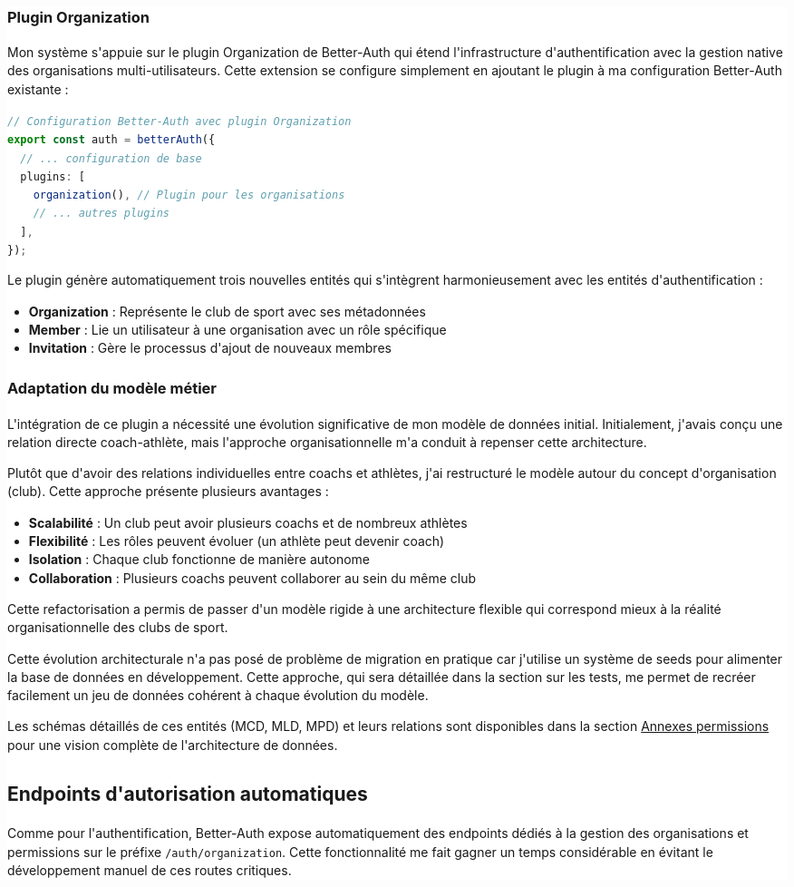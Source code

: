 ### Plugin Organization

Mon système s'appuie sur le plugin Organization de Better-Auth qui étend l'infrastructure d'authentification avec la gestion native des organisations multi-utilisateurs. Cette extension se configure simplement en ajoutant le plugin à ma configuration Better-Auth existante :

```typescript
// Configuration Better-Auth avec plugin Organization
export const auth = betterAuth({
  // ... configuration de base
  plugins: [
    organization(), // Plugin pour les organisations
    // ... autres plugins
  ],
});
```

Le plugin génère automatiquement trois nouvelles entités qui s'intègrent harmonieusement avec les entités d'authentification :

- **Organization** : Représente le club de sport avec ses métadonnées
- **Member** : Lie un utilisateur à une organisation avec un rôle spécifique
- **Invitation** : Gère le processus d'ajout de nouveaux membres

### Adaptation du modèle métier

L'intégration de ce plugin a nécessité une évolution significative de mon modèle de données initial. Initialement, j'avais conçu une relation directe coach-athlète, mais l'approche organisationnelle m'a conduit à repenser cette architecture.

Plutôt que d'avoir des relations individuelles entre coachs et athlètes, j'ai restructuré le modèle autour du concept d'organisation (club). Cette approche présente plusieurs avantages :

- **Scalabilité** : Un club peut avoir plusieurs coachs et de nombreux athlètes
- **Flexibilité** : Les rôles peuvent évoluer (un athlète peut devenir coach)
- **Isolation** : Chaque club fonctionne de manière autonome
- **Collaboration** : Plusieurs coachs peuvent collaborer au sein du même club

Cette refactorisation a permis de passer d'un modèle rigide à une architecture flexible qui correspond mieux à la réalité organisationnelle des clubs de sport.

Cette évolution architecturale n'a pas posé de problème de migration en pratique car j'utilise un système de seeds pour alimenter la base de données en développement. Cette approche, qui sera détaillée dans la section sur les tests, me permet de recréer facilement un jeu de données cohérent à chaque évolution du modèle.

Les schémas détaillés de ces entités (MCD, MLD, MPD) et leurs relations sont disponibles dans la section [Annexes permissions](/annexes/permissions/) pour une vision complète de l'architecture de données.

## Endpoints d'autorisation automatiques

Comme pour l'authentification, Better-Auth expose automatiquement des endpoints dédiés à la gestion des organisations et permissions sur le préfixe `/auth/organization`. Cette fonctionnalité me fait gagner un temps considérable en évitant le développement manuel de ces routes critiques.
